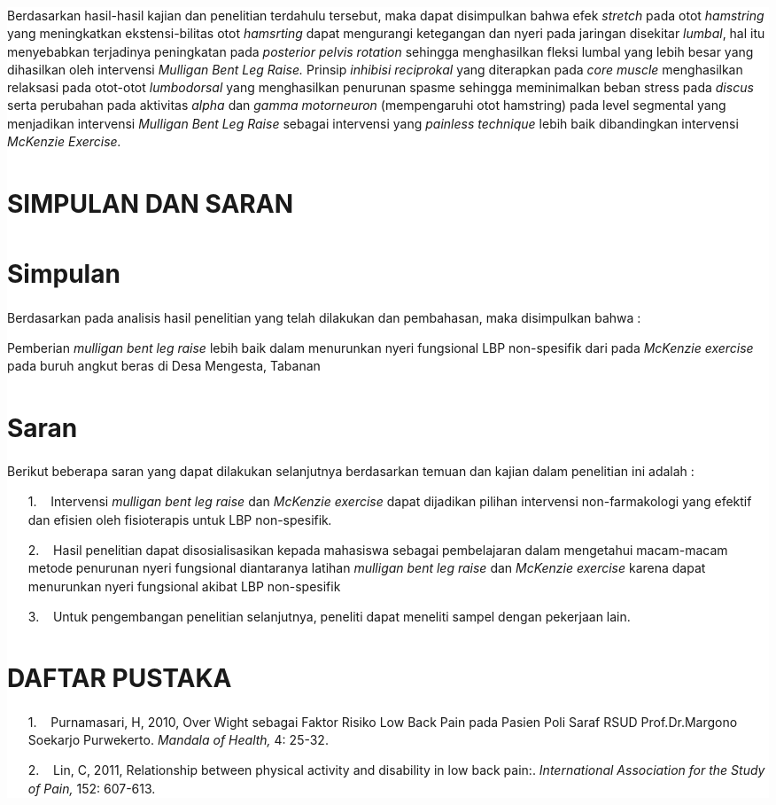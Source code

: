 <p><span class="font1">Berdasarkan hasil-hasil kajian dan penelitian terdahulu tersebut, maka dapat disimpulkan bahwa efek </span><span class="font1" style="font-style:italic;">stretch</span><span class="font1"> pada otot </span><span class="font1" style="font-style:italic;">hamstring</span><span class="font1"> yang meningkatkan ekstensi-bilitas otot </span><span class="font1" style="font-style:italic;">hamsrting</span><span class="font1"> dapat mengurangi ketegangan dan nyeri pada jaringan disekitar </span><span class="font1" style="font-style:italic;">lumbal</span><span class="font1">, hal itu menyebabkan terjadinya peningkatan pada </span><span class="font1" style="font-style:italic;">posterior pelvis rotation</span><span class="font1"> sehingga menghasilkan fleksi lumbal yang lebih besar yang dihasilkan oleh intervensi </span><span class="font1" style="font-style:italic;">Mulligan Bent Leg Raise.</span><span class="font1"> Prinsip </span><span class="font1" style="font-style:italic;">inhibisi reciprokal</span><span class="font1"> yang diterapkan pada </span><span class="font1" style="font-style:italic;">core muscle </span><span class="font1">menghasilkan relaksasi pada otot-otot </span><span class="font1" style="font-style:italic;">lumbodorsal</span><span class="font1"> yang menghasilkan penurunan spasme sehingga meminimalkan beban stress pada </span><span class="font1" style="font-style:italic;">discus</span><span class="font1"> serta perubahan pada aktivitas </span><span class="font1" style="font-style:italic;">alpha</span><span class="font1"> dan </span><span class="font1" style="font-style:italic;">gamma motorneuron</span><span class="font1"> (mempengaruhi otot hamstring) pada level segmental yang menjadikan intervensi </span><span class="font1" style="font-style:italic;">Mulligan Bent Leg Raise</span><span class="font1"> sebagai intervensi yang </span><span class="font1" style="font-style:italic;">painless technique</span><span class="font1"> lebih baik dibandingkan intervensi </span><span class="font1" style="font-style:italic;">McKenzie Exercise.</span></p>
<h1><a name="bookmark24"></a><span class="font1" style="font-weight:bold;"><a name="bookmark25"></a>SIMPULAN DAN SARAN</span></h1>
<h1><a name="bookmark26"></a><span class="font1" style="font-weight:bold;"><a name="bookmark27"></a>Simpulan</span></h1>
<p><span class="font1">Berdasarkan pada analisis hasil penelitian yang telah dilakukan dan pembahasan, maka disimpulkan bahwa :</span></p>
<p><span class="font1">Pemberian </span><span class="font1" style="font-style:italic;">mulligan bent leg raise</span><span class="font1"> lebih baik dalam menurunkan nyeri fungsional LBP non-spesifik dari pada </span><span class="font1" style="font-style:italic;">McKenzie exercise</span><span class="font1"> pada buruh angkut beras di Desa Mengesta, Tabanan</span></p>
<h1><a name="bookmark28"></a><span class="font1" style="font-weight:bold;"><a name="bookmark29"></a>Saran</span></h1>
<p><span class="font1">Berikut beberapa saran yang dapat dilakukan selanjutnya berdasarkan temuan dan kajian dalam penelitian ini adalah :</span></p>
<ul style="list-style:none;"><li>
<p><span class="font1">1. &nbsp;&nbsp;&nbsp;Intervensi </span><span class="font1" style="font-style:italic;">mulligan bent leg raise</span><span class="font1"> dan </span><span class="font1" style="font-style:italic;">McKenzie exercise</span><span class="font1"> dapat dijadikan pilihan intervensi non-farmakologi yang efektif dan efisien oleh fisioterapis untuk LBP non-spesifik</span><span class="font1" style="font-style:italic;">.</span></p></li>
<li>
<p><span class="font1">2. &nbsp;&nbsp;&nbsp;Hasil penelitian dapat disosialisasikan kepada mahasiswa sebagai pembelajaran dalam mengetahui macam-macam metode penurunan nyeri fungsional diantaranya latihan </span><span class="font1" style="font-style:italic;">mulligan bent leg raise</span><span class="font1"> dan </span><span class="font1" style="font-style:italic;">McKenzie exercise</span><span class="font1"> karena dapat menurunkan nyeri fungsional akibat LBP non-spesifik</span></p></li>
<li>
<p><span class="font1">3. &nbsp;&nbsp;&nbsp;Untuk pengembangan penelitian selanjutnya, peneliti dapat meneliti sampel dengan pekerjaan lain.</span></p></li></ul>
<h1><a name="bookmark30"></a><span class="font1" style="font-weight:bold;"><a name="bookmark31"></a>DAFTAR PUSTAKA</span></h1>
<ul style="list-style:none;"><li>
<p><span class="font1">1. &nbsp;&nbsp;&nbsp;Purnamasari, H, 2010, Over Wight sebagai Faktor Risiko Low Back Pain pada Pasien Poli Saraf RSUD Prof.Dr.Margono Soekarjo Purwekerto. </span><span class="font1" style="font-style:italic;">Mandala of Health,</span><span class="font1"> 4: 25-32.</span></p></li>
<li>
<p><span class="font1">2. &nbsp;&nbsp;&nbsp;Lin, C, 2011, Relationship between physical activity and disability in low back pain:. </span><span class="font1" style="font-style:italic;">International Association for the Study of Pain,</span><span class="font1"> 152: 607-613.</span></p></li>
<li>